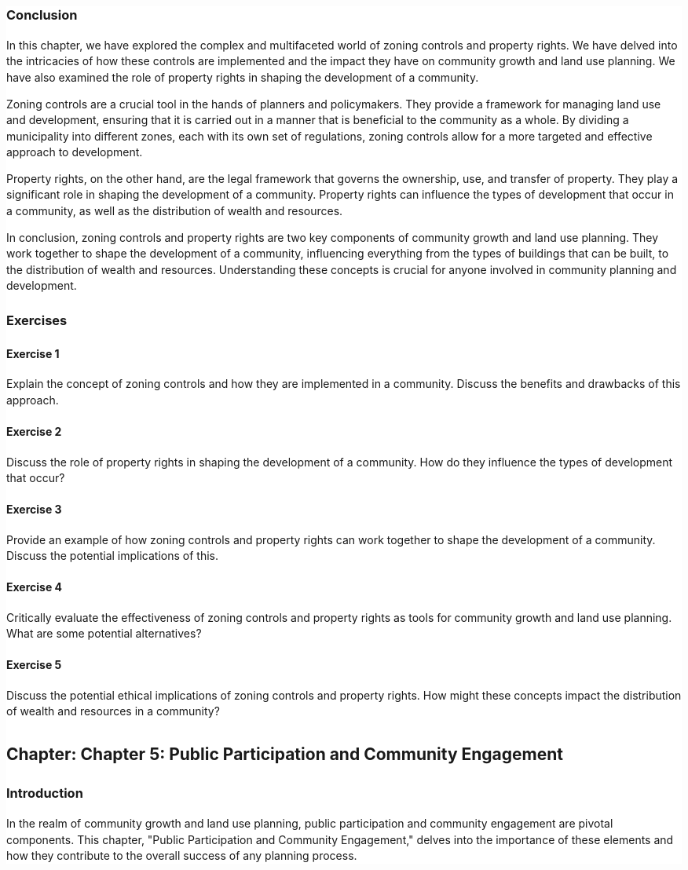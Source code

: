 ### Conclusion

In this chapter, we have explored the complex and multifaceted world of zoning controls and property rights. We have delved into the intricacies of how these controls are implemented and the impact they have on community growth and land use planning. We have also examined the role of property rights in shaping the development of a community.

Zoning controls are a crucial tool in the hands of planners and policymakers. They provide a framework for managing land use and development, ensuring that it is carried out in a manner that is beneficial to the community as a whole. By dividing a municipality into different zones, each with its own set of regulations, zoning controls allow for a more targeted and effective approach to development.

Property rights, on the other hand, are the legal framework that governs the ownership, use, and transfer of property. They play a significant role in shaping the development of a community. Property rights can influence the types of development that occur in a community, as well as the distribution of wealth and resources.

In conclusion, zoning controls and property rights are two key components of community growth and land use planning. They work together to shape the development of a community, influencing everything from the types of buildings that can be built, to the distribution of wealth and resources. Understanding these concepts is crucial for anyone involved in community planning and development.

### Exercises

#### Exercise 1
Explain the concept of zoning controls and how they are implemented in a community. Discuss the benefits and drawbacks of this approach.

#### Exercise 2
Discuss the role of property rights in shaping the development of a community. How do they influence the types of development that occur?

#### Exercise 3
Provide an example of how zoning controls and property rights can work together to shape the development of a community. Discuss the potential implications of this.

#### Exercise 4
Critically evaluate the effectiveness of zoning controls and property rights as tools for community growth and land use planning. What are some potential alternatives?

#### Exercise 5
Discuss the potential ethical implications of zoning controls and property rights. How might these concepts impact the distribution of wealth and resources in a community?

## Chapter: Chapter 5: Public Participation and Community Engagement

### Introduction

In the realm of community growth and land use planning, public participation and community engagement are pivotal components. This chapter, "Public Participation and Community Engagement," delves into the importance of these elements and how they contribute to the overall success of any planning process. 
